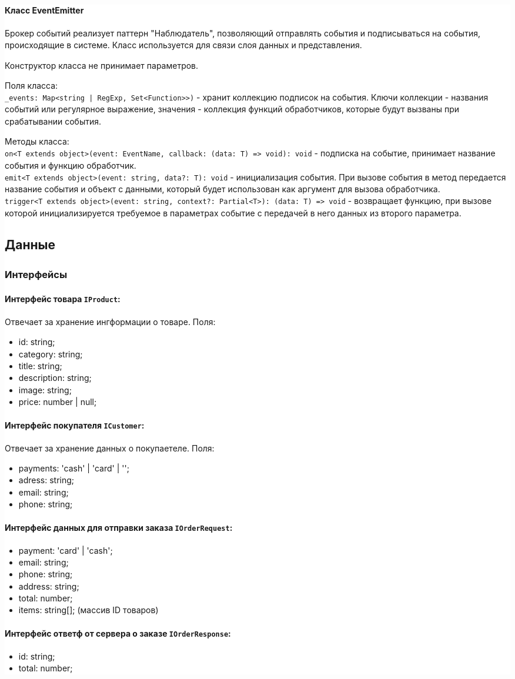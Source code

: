 #### Класс EventEmitter
Брокер событий реализует паттерн "Наблюдатель", позволяющий отправлять события и подписываться на события, происходящие в системе. Класс используется для связи слоя данных и представления.

Конструктор класса не принимает параметров.

Поля класса:  
`_events: Map<string | RegExp, Set<Function>>)` -  хранит коллекцию подписок на события. Ключи коллекции - названия событий или регулярное выражение, значения - коллекция функций обработчиков, которые будут вызваны при срабатывании события.

Методы класса:  
`on<T extends object>(event: EventName, callback: (data: T) => void): void` - подписка на событие, принимает название события и функцию обработчик.  
`emit<T extends object>(event: string, data?: T): void` - инициализация события. При вызове события в метод передается название события и объект с данными, который будет использован как аргумент для вызова обработчика.  
`trigger<T extends object>(event: string, context?: Partial<T>): (data: T) => void` - возвращает функцию, при вызове которой инициализируется требуемое в параметрах событие с передачей в него данных из второго параметра.

## Данные
### Интерфейсы
#### Интерфейс товара `IProduct`:
Отвечает за хранение ингформации о товаре.
Поля:
- id: string;
- category: string;
- title: string;
- description: string;
- image: string;
- price: number | null;

#### Интерфейс покупателя `ICustomer`:
Отвечает за хранение данных о покупаетеле.
Поля:
- payments: 'cash' | 'card' | '';
- adress: string;
- email: string;
- phone: string;

#### Интерфейс данных для отправки заказа `IOrderRequest`:
- payment: 'card' | 'cash';
- email: string;
- phone: string;
- address: string;
- total: number;
- items: string[]; (массив ID товаров)

#### Интерфейс ответф от сервера о заказе `IOrderResponse`:
- id: string;
- total: number;
